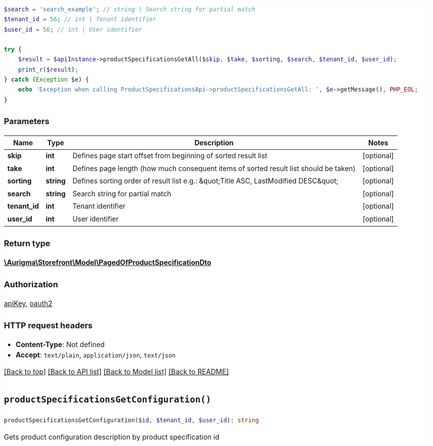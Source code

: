 ```php
$search = 'search_example'; // string | Search string for partial match
$tenant_id = 56; // int | Tenant identifier
$user_id = 56; // int | User identifier

try {
    $result = $apiInstance->productSpecificationsGetAll($skip, $take, $sorting, $search, $tenant_id, $user_id);
    print_r($result);
} catch (Exception $e) {
    echo 'Exception when calling ProductSpecificationsApi->productSpecificationsGetAll: ', $e->getMessage(), PHP_EOL;
}
```

### Parameters

Name | Type | Description  | Notes
------------- | ------------- | ------------- | -------------
 **skip** | **int**| Defines page start offset from beginning of sorted result list | [optional]
 **take** | **int**| Defines page length (how much consequent items of sorted result list should be taken) | [optional]
 **sorting** | **string**| Defines sorting order of result list e.g.: \&quot;Title ASC, LastModified DESC\&quot; | [optional]
 **search** | **string**| Search string for partial match | [optional]
 **tenant_id** | **int**| Tenant identifier | [optional]
 **user_id** | **int**| User identifier | [optional]

### Return type

[**\Aurigma\Storefront\Model\PagedOfProductSpecificationDto**](../Model/PagedOfProductSpecificationDto.md)

### Authorization

[apiKey](../../README.md#apiKey), [oauth2](../../README.md#oauth2)

### HTTP request headers

- **Content-Type**: Not defined
- **Accept**: `text/plain`, `application/json`, `text/json`

[[Back to top]](#) [[Back to API list]](../../README.md#endpoints)
[[Back to Model list]](../../README.md#models)
[[Back to README]](../../README.md)

## `productSpecificationsGetConfiguration()`

```php
productSpecificationsGetConfiguration($id, $tenant_id, $user_id): string
```

Gets product configuration description by product specification id
